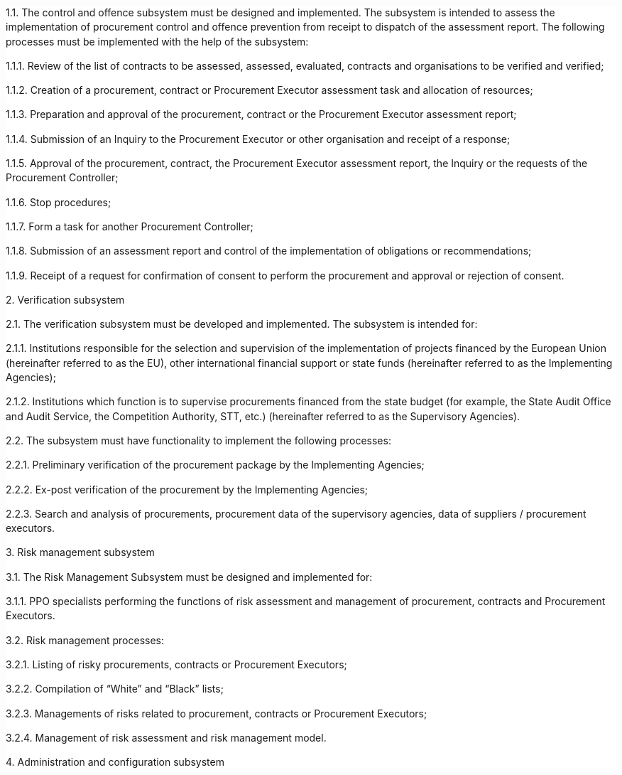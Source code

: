 </td>
<td width="66%">
<p>1.1. The control and offence subsystem must be designed and implemented. The subsystem is intended to assess the implementation of procurement control and offence prevention from receipt to dispatch of the assessment report. The following processes must be implemented with the help of the subsystem:</p>
<p>1.1.1. Review of the list of contracts to be assessed, assessed, evaluated, contracts and organisations to be verified and verified;</p>
<p>1.1.2. Creation of a procurement, contract or Procurement Executor assessment task and allocation of resources;</p>
<p>1.1.3. Preparation and approval of the procurement, contract or the Procurement Executor assessment report;</p>
<p>1.1.4. Submission of an Inquiry to the Procurement Executor or other organisation and receipt of a response;</p>
<p>1.1.5. Approval of the procurement, contract, the Procurement Executor assessment report, the Inquiry or the requests of the Procurement Controller;</p>
<p>1.1.6. Stop procedures;</p>
<p>1.1.7. Form a task for another Procurement Controller;</p>
<p>1.1.8. Submission of an assessment report and control of the implementation of obligations or recommendations;</p>
<p>1.1.9. Receipt of a request for confirmation of consent to perform the procurement and approval or rejection of consent.</p>
</td>
</tr>
<tr>
<td width="33%">
<p>2. Verification subsystem</p>
</td>
<td width="66%">
<p>2.1. The verification subsystem must be developed and implemented. The subsystem is intended for:</p>
<p>2.1.1. Institutions responsible for the selection and supervision of the implementation of projects financed by the European Union (hereinafter referred to as the EU), other international financial support or state funds (hereinafter referred to as the Implementing Agencies);</p>
<p>2.1.2. Institutions which function is to supervise procurements financed from the state budget (for example, the State Audit Office and Audit Service, the Competition Authority, STT, etc.) (hereinafter referred to as the Supervisory Agencies).</p>
<p>2.2. The subsystem must have functionality to implement the following processes:</p>
<p>2.2.1. Preliminary verification of the procurement package by the Implementing Agencies;</p>
<p>2.2.2. Ex-post verification of the procurement by the Implementing Agencies;</p>
<p>2.2.3. Search and analysis of procurements, procurement data of the supervisory agencies, data of suppliers / procurement executors.</p>
</td>
</tr>
<tr>
<td width="33%">
<p>3. Risk management subsystem</p>
</td>
<td width="66%">
<p>3.1. The Risk Management Subsystem must be designed and implemented for:</p>
<p>3.1.1. PPO specialists performing the functions of risk assessment and management of procurement, contracts and Procurement Executors.</p>
<p>3.2. Risk management processes:</p>
<p>3.2.1. Listing of risky procurements, contracts or Procurement Executors;</p>
<p>3.2.2. Compilation of &ldquo;White&rdquo; and &ldquo;Black&rdquo; lists;</p>
<p>3.2.3. Managements of risks related to procurement, contracts or Procurement Executors;</p>
<p>3.2.4. Management of risk assessment and risk management model.</p>
</td>
</tr>
<tr>
<td width="33%">
<p>4. Administration and configuration subsystem</p>
</td>
<td width="66%">